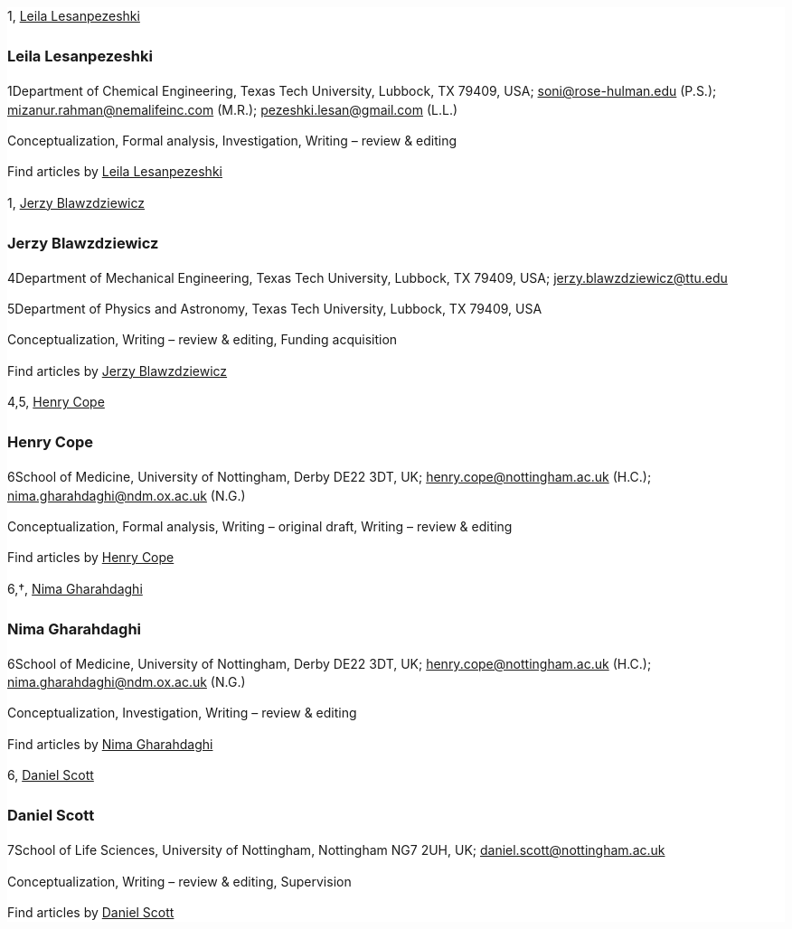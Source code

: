 1, [Leila Lesanpezeshki](https://pubmed.ncbi.nlm.nih.gov/?term=%22Lesanpezeshki%20L%22%5BAuthor%5D)

### Leila Lesanpezeshki

1Department of Chemical Engineering, Texas Tech University, Lubbock, TX 79409, USA; soni@rose-hulman.edu (P.S.); mizanur.rahman@nemalifeinc.com (M.R.); pezeshki.lesan@gmail.com (L.L.)

Conceptualization, Formal analysis, Investigation, Writing – review & editing

Find articles by [Leila Lesanpezeshki](https://pubmed.ncbi.nlm.nih.gov/?term=%22Lesanpezeshki%20L%22%5BAuthor%5D)

1, [Jerzy Blawzdziewicz](https://pubmed.ncbi.nlm.nih.gov/?term=%22Blawzdziewicz%20J%22%5BAuthor%5D)

### Jerzy Blawzdziewicz

4Department of Mechanical Engineering, Texas Tech University, Lubbock, TX 79409, USA; jerzy.blawzdziewicz@ttu.edu

5Department of Physics and Astronomy, Texas Tech University, Lubbock, TX 79409, USA

Conceptualization, Writing – review & editing, Funding acquisition

Find articles by [Jerzy Blawzdziewicz](https://pubmed.ncbi.nlm.nih.gov/?term=%22Blawzdziewicz%20J%22%5BAuthor%5D)

4,5, [Henry Cope](https://pubmed.ncbi.nlm.nih.gov/?term=%22Cope%20H%22%5BAuthor%5D)

### Henry Cope

6School of Medicine, University of Nottingham, Derby DE22 3DT, UK; henry.cope@nottingham.ac.uk (H.C.); nima.gharahdaghi@ndm.ox.ac.uk (N.G.)

Conceptualization, Formal analysis, Writing – original draft, Writing – review & editing

Find articles by [Henry Cope](https://pubmed.ncbi.nlm.nih.gov/?term=%22Cope%20H%22%5BAuthor%5D)

6,†, [Nima Gharahdaghi](https://pubmed.ncbi.nlm.nih.gov/?term=%22Gharahdaghi%20N%22%5BAuthor%5D)

### Nima Gharahdaghi

6School of Medicine, University of Nottingham, Derby DE22 3DT, UK; henry.cope@nottingham.ac.uk (H.C.); nima.gharahdaghi@ndm.ox.ac.uk (N.G.)

Conceptualization, Investigation, Writing – review & editing

Find articles by [Nima Gharahdaghi](https://pubmed.ncbi.nlm.nih.gov/?term=%22Gharahdaghi%20N%22%5BAuthor%5D)

6, [Daniel Scott](https://pubmed.ncbi.nlm.nih.gov/?term=%22Scott%20D%22%5BAuthor%5D)

### Daniel Scott

7School of Life Sciences, University of Nottingham, Nottingham NG7 2UH, UK; daniel.scott@nottingham.ac.uk

Conceptualization, Writing – review & editing, Supervision

Find articles by [Daniel Scott](https://pubmed.ncbi.nlm.nih.gov/?term=%22Scott%20D%22%5BAuthor%5D)
